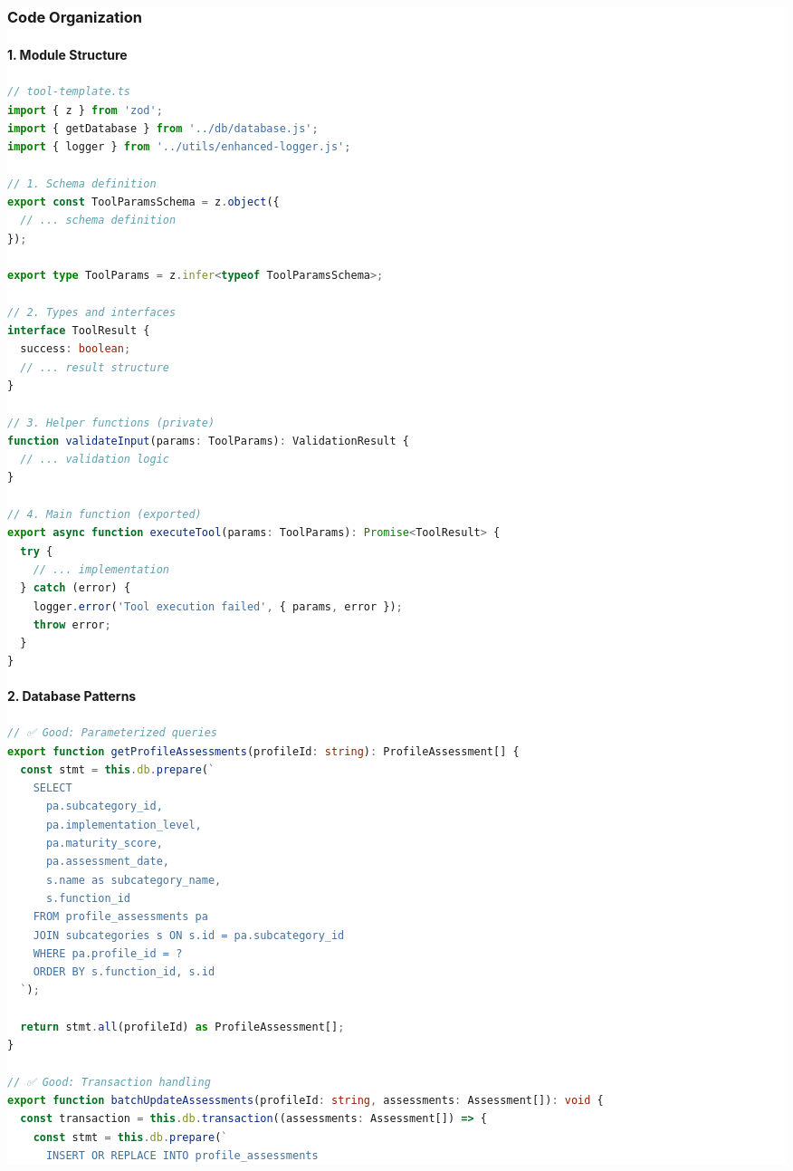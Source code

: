 ### Code Organization

#### 1. Module Structure
```typescript
// tool-template.ts
import { z } from 'zod';
import { getDatabase } from '../db/database.js';
import { logger } from '../utils/enhanced-logger.js';

// 1. Schema definition
export const ToolParamsSchema = z.object({
  // ... schema definition
});

export type ToolParams = z.infer<typeof ToolParamsSchema>;

// 2. Types and interfaces
interface ToolResult {
  success: boolean;
  // ... result structure
}

// 3. Helper functions (private)
function validateInput(params: ToolParams): ValidationResult {
  // ... validation logic
}

// 4. Main function (exported)
export async function executeTool(params: ToolParams): Promise<ToolResult> {
  try {
    // ... implementation
  } catch (error) {
    logger.error('Tool execution failed', { params, error });
    throw error;
  }
}
```

#### 2. Database Patterns
```typescript
// ✅ Good: Parameterized queries
export function getProfileAssessments(profileId: string): ProfileAssessment[] {
  const stmt = this.db.prepare(`
    SELECT 
      pa.subcategory_id,
      pa.implementation_level,
      pa.maturity_score,
      pa.assessment_date,
      s.name as subcategory_name,
      s.function_id
    FROM profile_assessments pa
    JOIN subcategories s ON s.id = pa.subcategory_id
    WHERE pa.profile_id = ?
    ORDER BY s.function_id, s.id
  `);
  
  return stmt.all(profileId) as ProfileAssessment[];
}

// ✅ Good: Transaction handling
export function batchUpdateAssessments(profileId: string, assessments: Assessment[]): void {
  const transaction = this.db.transaction((assessments: Assessment[]) => {
    const stmt = this.db.prepare(`
      INSERT OR REPLACE INTO profile_assessments 
```